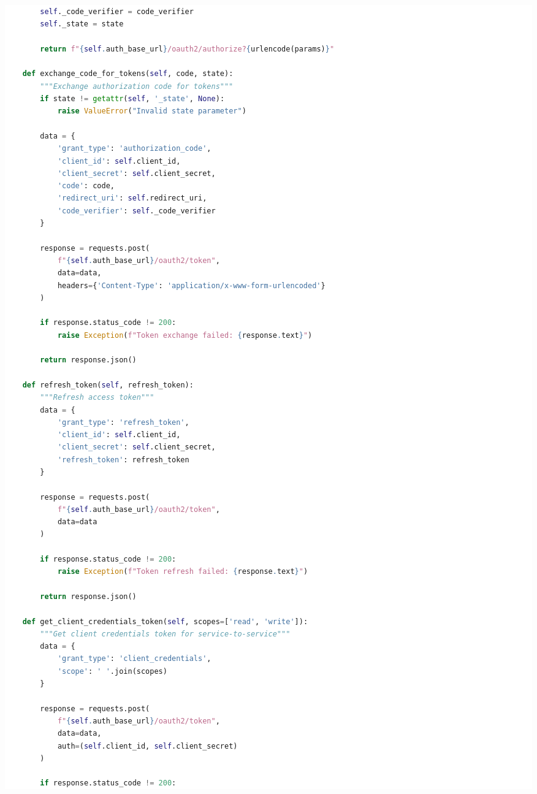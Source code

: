 ```python
        self._code_verifier = code_verifier
        self._state = state

        return f"{self.auth_base_url}/oauth2/authorize?{urlencode(params)}"

    def exchange_code_for_tokens(self, code, state):
        """Exchange authorization code for tokens"""
        if state != getattr(self, '_state', None):
            raise ValueError("Invalid state parameter")

        data = {
            'grant_type': 'authorization_code',
            'client_id': self.client_id,
            'client_secret': self.client_secret,
            'code': code,
            'redirect_uri': self.redirect_uri,
            'code_verifier': self._code_verifier
        }

        response = requests.post(
            f"{self.auth_base_url}/oauth2/token",
            data=data,
            headers={'Content-Type': 'application/x-www-form-urlencoded'}
        )

        if response.status_code != 200:
            raise Exception(f"Token exchange failed: {response.text}")

        return response.json()

    def refresh_token(self, refresh_token):
        """Refresh access token"""
        data = {
            'grant_type': 'refresh_token',
            'client_id': self.client_id,
            'client_secret': self.client_secret,
            'refresh_token': refresh_token
        }

        response = requests.post(
            f"{self.auth_base_url}/oauth2/token",
            data=data
        )

        if response.status_code != 200:
            raise Exception(f"Token refresh failed: {response.text}")

        return response.json()

    def get_client_credentials_token(self, scopes=['read', 'write']):
        """Get client credentials token for service-to-service"""
        data = {
            'grant_type': 'client_credentials',
            'scope': ' '.join(scopes)
        }

        response = requests.post(
            f"{self.auth_base_url}/oauth2/token",
            data=data,
            auth=(self.client_id, self.client_secret)
        )

        if response.status_code != 200:
```